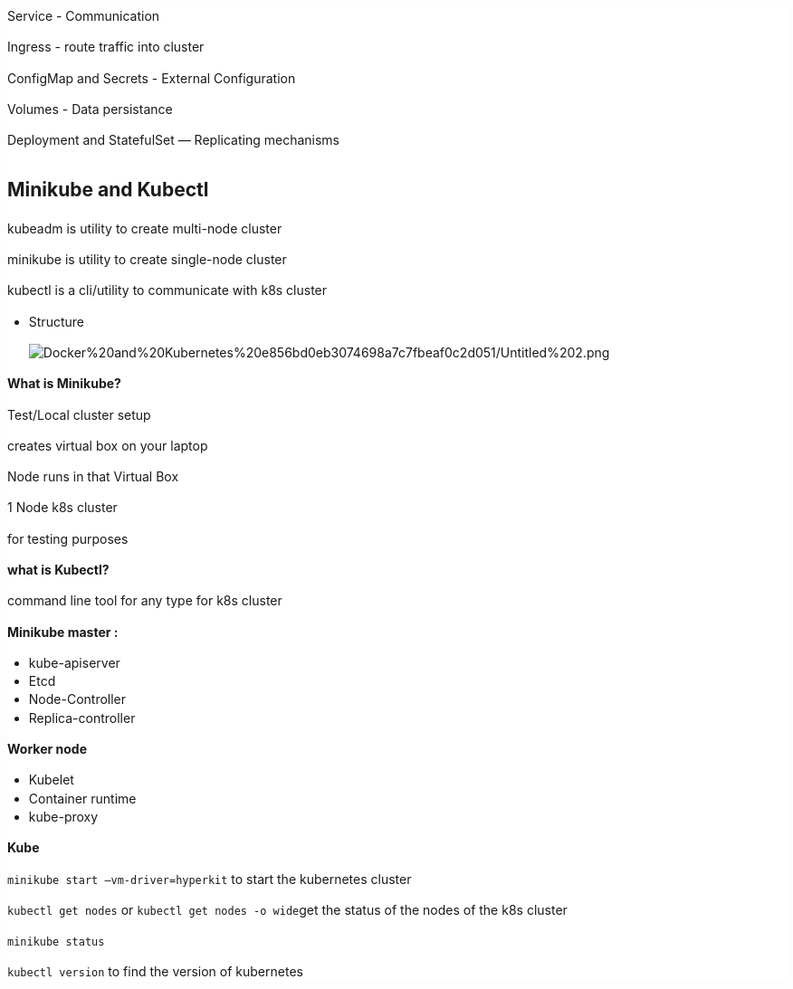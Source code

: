 Service - Communication

Ingress  - route traffic into cluster

ConfigMap and Secrets - External Configuration

Volumes - Data persistance

Deployment and StatefulSet — Replicating mechanisms

## Minikube and Kubectl

kubeadm is utility to create multi-node cluster

minikube is utility to create single-node cluster

kubectl is a cli/utility to communicate with k8s cluster

- Structure
    
    ![Docker%20and%20Kubernetes%20e856bd0eb3074698a7c7fbeaf0c2d051/Untitled%202.png](Docker%20and%20Kubernetes%20e856bd0eb3074698a7c7fbeaf0c2d051/Untitled%202.png)
    

**What is Minikube?**

Test/Local cluster setup

creates virtual box on your laptop

Node runs in that Virtual Box

1 Node k8s cluster

for testing purposes

**what is Kubectl?**

command line tool for any type for k8s cluster

**Minikube master :**

- kube-apiserver
- Etcd
- Node-Controller
- Replica-controller

**Worker node**

- Kubelet
- Container runtime
- kube-proxy

**Kube**

`minikube start —vm-driver=hyperkit` to start the kubernetes cluster

`kubectl get nodes`  or `kubectl get nodes -o wide`get the status of the nodes of the k8s cluster

`minikube status`

`kubectl version`  to find the version of kubernetes
